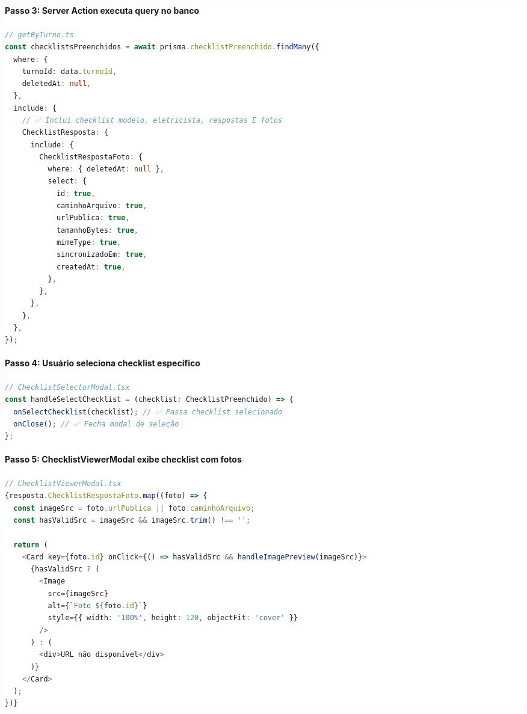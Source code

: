 #### **Passo 3: Server Action executa query no banco**

```typescript
// getByTurno.ts
const checklistsPreenchidos = await prisma.checklistPreenchido.findMany({
  where: {
    turnoId: data.turnoId,
    deletedAt: null,
  },
  include: {
    // ✅ Inclui checklist modelo, eletricista, respostas E fotos
    ChecklistResposta: {
      include: {
        ChecklistRespostaFoto: {
          where: { deletedAt: null },
          select: {
            id: true,
            caminhoArquivo: true,
            urlPublica: true,
            tamanhoBytes: true,
            mimeType: true,
            sincronizadoEm: true,
            createdAt: true,
          },
        },
      },
    },
  },
});
```

#### **Passo 4: Usuário seleciona checklist específico**

```typescript
// ChecklistSelectorModal.tsx
const handleSelectChecklist = (checklist: ChecklistPreenchido) => {
  onSelectChecklist(checklist); // ✅ Passa checklist selecionado
  onClose(); // ✅ Fecha modal de seleção
};
```

#### **Passo 5: ChecklistViewerModal exibe checklist com fotos**

```typescript
// ChecklistViewerModal.tsx
{resposta.ChecklistRespostaFoto.map((foto) => {
  const imageSrc = foto.urlPublica || foto.caminhoArquivo;
  const hasValidSrc = imageSrc && imageSrc.trim() !== '';

  return (
    <Card key={foto.id} onClick={() => hasValidSrc && handleImagePreview(imageSrc)}>
      {hasValidSrc ? (
        <Image
          src={imageSrc}
          alt={`Foto ${foto.id}`}
          style={{ width: '100%', height: 120, objectFit: 'cover' }}
        />
      ) : (
        <div>URL não disponível</div>
      )}
    </Card>
  );
})}
```
